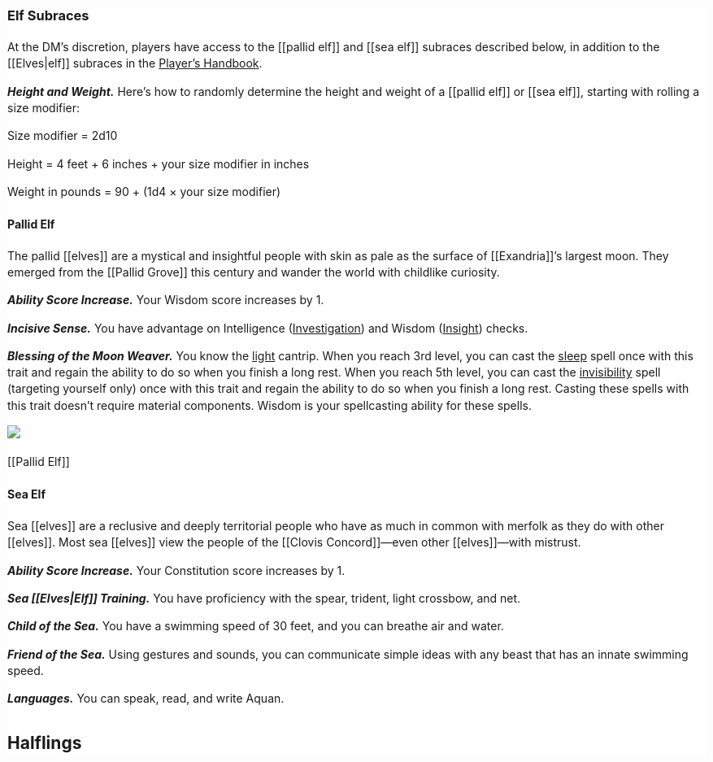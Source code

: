 ### Elf Subraces

At the DM’s discretion, players have access to the [[pallid elf]] and [[sea elf]] subraces described below, in addition to the [[Elves|elf]] subraces in the [Player’s Handbook](https://www.dndbeyond.com/sources/phb "Player’s Handbook").

_**Height and Weight.**_ Here’s how to randomly determine the height and weight of a [[pallid elf]] or [[sea elf]], starting with rolling a size modifier:

Size modifier = 2d10

Height = 4 feet + 6 inches + your size modifier in inches

Weight in pounds = 90 + (1d4 × your size modifier)

#### Pallid Elf

The pallid [[elves]] are a mystical and insightful people with skin as pale as the surface of [[Exandria]]’s largest moon. They emerged from the [[Pallid Grove]] this century and wander the world with childlike curiosity.

_**Ability Score Increase.**_ Your Wisdom score increases by 1.

_**Incisive Sense.**_ You have advantage on Intelligence ([Investigation](https://www.dndbeyond.com/compendium/rules/basic-rules/using-ability-scores#Investigation)) and Wisdom ([Insight](https://www.dndbeyond.com/compendium/rules/basic-rules/using-ability-scores#Insight)) checks.

_**Blessing of the Moon Weaver.**_ You know the [light](https://www.dndbeyond.com/spells/light) cantrip. When you reach 3rd level, you can cast the [sleep](https://www.dndbeyond.com/spells/sleep) spell once with this trait and regain the ability to do so when you finish a long rest. When you reach 5th level, you can cast the [invisibility](https://www.dndbeyond.com/spells/invisibility) spell (targeting yourself only) once with this trait and regain the ability to do so when you finish a long rest. Casting these spells with this trait doesn’t require material components. Wisdom is your spellcasting ability for these spells.

[![](https://media.dndbeyond.com/compendium-images/egtw/yDOyqyOocErRgYJK/04-02.png)](https://media.dndbeyond.com/compendium-images/egtw/yDOyqyOocErRgYJK/04-02.png)

[[Pallid Elf]]

#### Sea Elf

Sea [[elves]] are a reclusive and deeply territorial people who have as much in common with merfolk as they do with other [[elves]]. Most sea [[elves]] view the people of the [[Clovis Concord]]—even other [[elves]]—with mistrust.

_**Ability Score Increase.**_ Your Constitution score increases by 1.

_**Sea [[Elves|Elf]] Training.**_ You have proficiency with the spear, trident, light crossbow, and net.

_**Child of the Sea.**_ You have a swimming speed of 30 feet, and you can breathe air and water.

_**Friend of the Sea.**_ Using gestures and sounds, you can communicate simple ideas with any beast that has an innate swimming speed.

_**Languages.**_ You can speak, read, and write Aquan.

## Halflings
